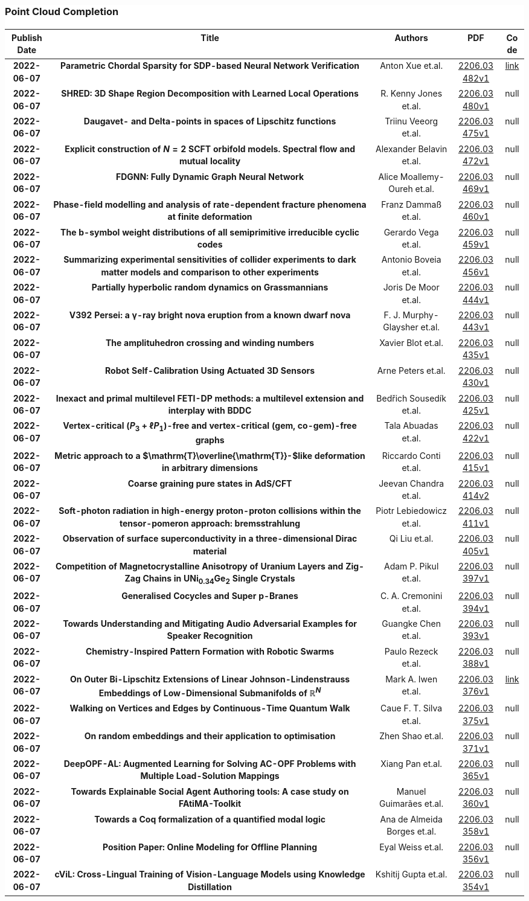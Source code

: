 ### Point Cloud Completion
|Publish Date|Title|Authors|PDF|Code|
| :---: | :---: | :---: | :---: | :---: |
|**2022-06-07**|**Parametric Chordal Sparsity for SDP-based Neural Network Verification**|Anton Xue et.al.|[2206.03482v1](http://arxiv.org/abs/2206.03482v1)|[link](https://github.com/antonxue/nn-sdp)|
|**2022-06-07**|**SHRED: 3D Shape Region Decomposition with Learned Local Operations**|R. Kenny Jones et.al.|[2206.03480v1](http://arxiv.org/abs/2206.03480v1)|null|
|**2022-06-07**|**Daugavet- and Delta-points in spaces of Lipschitz functions**|Triinu Veeorg et.al.|[2206.03475v1](http://arxiv.org/abs/2206.03475v1)|null|
|**2022-06-07**|**Explicit construction of $N = 2$ SCFT orbifold models. Spectral flow and mutual locality**|Alexander Belavin et.al.|[2206.03472v1](http://arxiv.org/abs/2206.03472v1)|null|
|**2022-06-07**|**FDGNN: Fully Dynamic Graph Neural Network**|Alice Moallemy-Oureh et.al.|[2206.03469v1](http://arxiv.org/abs/2206.03469v1)|null|
|**2022-06-07**|**Phase-field modelling and analysis of rate-dependent fracture phenomena at finite deformation**|Franz Dammaß et.al.|[2206.03460v1](http://arxiv.org/abs/2206.03460v1)|null|
|**2022-06-07**|**The b-symbol weight distributions of all semiprimitive irreducible cyclic codes**|Gerardo Vega et.al.|[2206.03459v1](http://arxiv.org/abs/2206.03459v1)|null|
|**2022-06-07**|**Summarizing experimental sensitivities of collider experiments to dark matter models and comparison to other experiments**|Antonio Boveia et.al.|[2206.03456v1](http://arxiv.org/abs/2206.03456v1)|null|
|**2022-06-07**|**Partially hyperbolic random dynamics on Grassmannians**|Joris De Moor et.al.|[2206.03444v1](http://arxiv.org/abs/2206.03444v1)|null|
|**2022-06-07**|**V392 Persei: a γ-ray bright nova eruption from a known dwarf nova**|F. J. Murphy-Glaysher et.al.|[2206.03443v1](http://arxiv.org/abs/2206.03443v1)|null|
|**2022-06-07**|**The amplituhedron crossing and winding numbers**|Xavier Blot et.al.|[2206.03435v1](http://arxiv.org/abs/2206.03435v1)|null|
|**2022-06-07**|**Robot Self-Calibration Using Actuated 3D Sensors**|Arne Peters et.al.|[2206.03430v1](http://arxiv.org/abs/2206.03430v1)|null|
|**2022-06-07**|**Inexact and primal multilevel FETI-DP methods: a multilevel extension and interplay with BDDC**|Bedřich Sousedík et.al.|[2206.03425v1](http://arxiv.org/abs/2206.03425v1)|null|
|**2022-06-07**|**Vertex-critical $(P_3+\ell P_1)$-free and vertex-critical (gem, co-gem)-free graphs**|Tala Abuadas et.al.|[2206.03422v1](http://arxiv.org/abs/2206.03422v1)|null|
|**2022-06-07**|**Metric approach to a $\mathrm{T}\overline{\mathrm{T}}-$like deformation in arbitrary dimensions**|Riccardo Conti et.al.|[2206.03415v1](http://arxiv.org/abs/2206.03415v1)|null|
|**2022-06-07**|**Coarse graining pure states in AdS/CFT**|Jeevan Chandra et.al.|[2206.03414v2](http://arxiv.org/abs/2206.03414v2)|null|
|**2022-06-07**|**Soft-photon radiation in high-energy proton-proton collisions within the tensor-pomeron approach: bremsstrahlung**|Piotr Lebiedowicz et.al.|[2206.03411v1](http://arxiv.org/abs/2206.03411v1)|null|
|**2022-06-07**|**Observation of surface superconductivity in a three-dimensional Dirac material**|Qi Liu et.al.|[2206.03405v1](http://arxiv.org/abs/2206.03405v1)|null|
|**2022-06-07**|**Competition of Magnetocrystalline Anisotropy of Uranium Layers and Zig-Zag Chains in UNi$_{0.34}$Ge$_2$ Single Crystals**|Adam P. Pikul et.al.|[2206.03397v1](http://arxiv.org/abs/2206.03397v1)|null|
|**2022-06-07**|**Generalised Cocycles and Super p-Branes**|C. A. Cremonini et.al.|[2206.03394v1](http://arxiv.org/abs/2206.03394v1)|null|
|**2022-06-07**|**Towards Understanding and Mitigating Audio Adversarial Examples for Speaker Recognition**|Guangke Chen et.al.|[2206.03393v1](http://arxiv.org/abs/2206.03393v1)|null|
|**2022-06-07**|**Chemistry-Inspired Pattern Formation with Robotic Swarms**|Paulo Rezeck et.al.|[2206.03388v1](http://arxiv.org/abs/2206.03388v1)|null|
|**2022-06-07**|**On Outer Bi-Lipschitz Extensions of Linear Johnson-Lindenstrauss Embeddings of Low-Dimensional Submanifolds of $\mathbb{R}^N$**|Mark A. Iwen et.al.|[2206.03376v1](http://arxiv.org/abs/2206.03376v1)|[link](https://github.com/markphiliproach/terminalembedding)|
|**2022-06-07**|**Walking on Vertices and Edges by Continuous-Time Quantum Walk**|Caue F. T. Silva et.al.|[2206.03375v1](http://arxiv.org/abs/2206.03375v1)|null|
|**2022-06-07**|**On random embeddings and their application to optimisation**|Zhen Shao et.al.|[2206.03371v1](http://arxiv.org/abs/2206.03371v1)|null|
|**2022-06-07**|**DeepOPF-AL: Augmented Learning for Solving AC-OPF Problems with Multiple Load-Solution Mappings**|Xiang Pan et.al.|[2206.03365v1](http://arxiv.org/abs/2206.03365v1)|null|
|**2022-06-07**|**Towards Explainable Social Agent Authoring tools: A case study on FAtiMA-Toolkit**|Manuel Guimarães et.al.|[2206.03360v1](http://arxiv.org/abs/2206.03360v1)|null|
|**2022-06-07**|**Towards a Coq formalization of a quantified modal logic**|Ana de Almeida Borges et.al.|[2206.03358v1](http://arxiv.org/abs/2206.03358v1)|null|
|**2022-06-07**|**Position Paper: Online Modeling for Offline Planning**|Eyal Weiss et.al.|[2206.03356v1](http://arxiv.org/abs/2206.03356v1)|null|
|**2022-06-07**|**cViL: Cross-Lingual Training of Vision-Language Models using Knowledge Distillation**|Kshitij Gupta et.al.|[2206.03354v1](http://arxiv.org/abs/2206.03354v1)|null|
